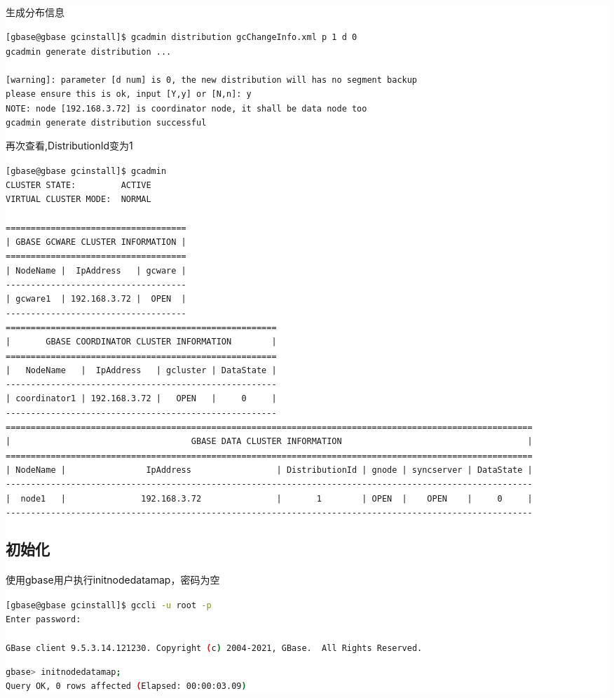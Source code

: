 生成分布信息

```
[gbase@gbase gcinstall]$ gcadmin distribution gcChangeInfo.xml p 1 d 0
gcadmin generate distribution ...

[warning]: parameter [d num] is 0, the new distribution will has no segment backup
please ensure this is ok, input [Y,y] or [N,n]: y
NOTE: node [192.168.3.72] is coordinator node, it shall be data node too
gcadmin generate distribution successful

```

再次查看,DistributionId变为1

```
[gbase@gbase gcinstall]$ gcadmin
CLUSTER STATE:         ACTIVE
VIRTUAL CLUSTER MODE:  NORMAL

====================================
| GBASE GCWARE CLUSTER INFORMATION |
====================================
| NodeName |  IpAddress   | gcware |
------------------------------------
| gcware1  | 192.168.3.72 |  OPEN  |
------------------------------------
======================================================
|       GBASE COORDINATOR CLUSTER INFORMATION        |
======================================================
|   NodeName   |  IpAddress   | gcluster | DataState |
------------------------------------------------------
| coordinator1 | 192.168.3.72 |   OPEN   |     0     |
------------------------------------------------------
=========================================================================================================
|                                    GBASE DATA CLUSTER INFORMATION                                     |
=========================================================================================================
| NodeName |                IpAddress                 | DistributionId | gnode | syncserver | DataState |
---------------------------------------------------------------------------------------------------------
|  node1   |               192.168.3.72               |       1        | OPEN  |    OPEN    |     0     |
---------------------------------------------------------------------------------------------------------
```

## 初始化

使用gbase用户执行initnodedatamap，密码为空

```bash
[gbase@gbase gcinstall]$ gccli -u root -p
Enter password: 

GBase client 9.5.3.14.121230. Copyright (c) 2004-2021, GBase.  All Rights Reserved.
```

```bash
gbase> initnodedatamap;
Query OK, 0 rows affected (Elapsed: 00:00:03.09)
```

